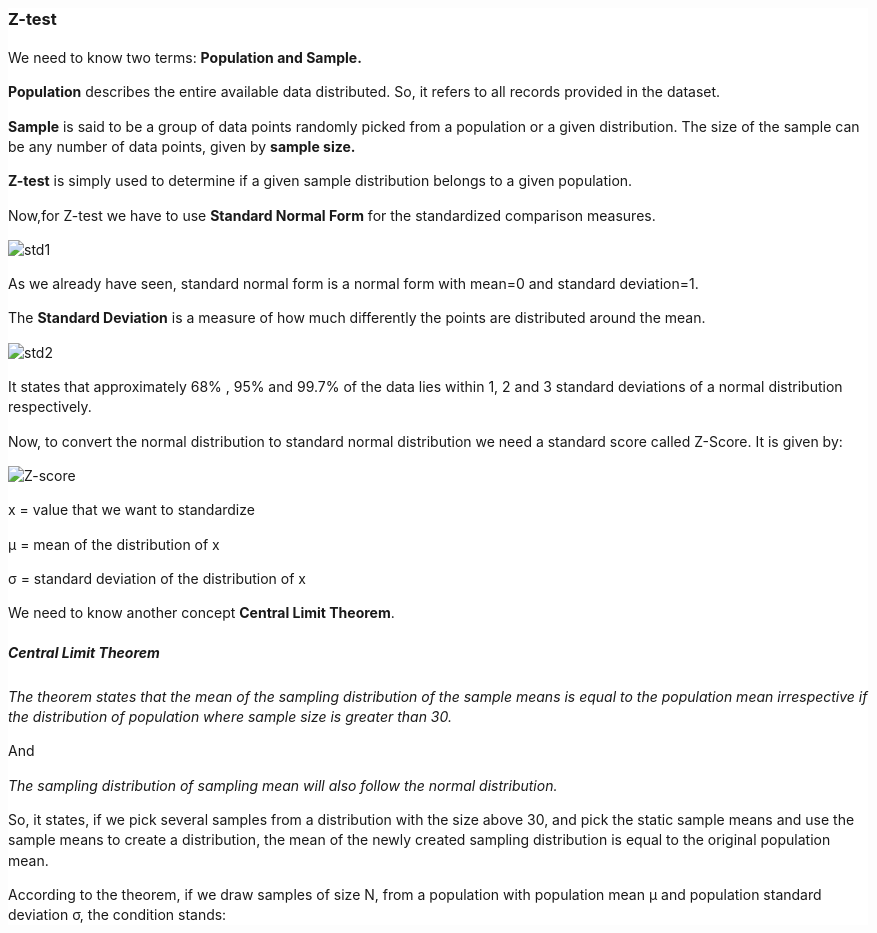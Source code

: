 ### Z-test

We need to know two terms: __Population and Sample.__

__Population__ describes the entire available data distributed. So, it refers to all records provided in the dataset.

__Sample__ is said to be a group of data points randomly picked from a population or a given distribution. The size of the sample can be any number of data points, given by __sample size.__

__Z-test__ is simply used to determine if a given sample distribution belongs to a given population. 

Now,for Z-test we have to use __Standard Normal Form__ for the standardized comparison measures.

![std1](https://miro.medium.com/max/700/1*VYCN5b-Zubr4rrc9k37SAg.png)

As we already have seen, standard normal form is a normal form with mean=0 and standard deviation=1.

The __Standard Deviation__ is a measure of how much differently the points are distributed around the mean.

![std2](https://miro.medium.com/max/640/1*kzFQaZ08dTjlPq1zrcJXgg.png)

It states that approximately 68% , 95% and 99.7% of the data lies within 1, 2 and 3 standard deviations of a normal distribution respectively.

Now, to convert the normal distribution to standard normal distribution we need a standard score called Z-Score.
It is given by:

![Z-score](https://miro.medium.com/max/125/1*X--kDNyurDEo2zKbSDDf-w.png)

x = value that we want to standardize

µ = mean of the distribution of x

σ = standard deviation of the distribution of x

We need to know another concept __Central Limit Theorem__.

##### Central Limit Theorem 

_The theorem states that the mean of the sampling distribution of the sample means is equal to the population mean irrespective if the distribution of population where sample size is greater than 30._

And

_The sampling distribution of sampling mean will also follow the normal distribution._

So, it states, if we pick several samples from a distribution with the size above 30, and pick the static sample means and use the sample means to create a distribution, the mean of the newly created sampling distribution is equal to the original population mean.

According to the theorem, if we draw samples of size N, from a population with population mean μ and population standard deviation σ, the condition stands:
